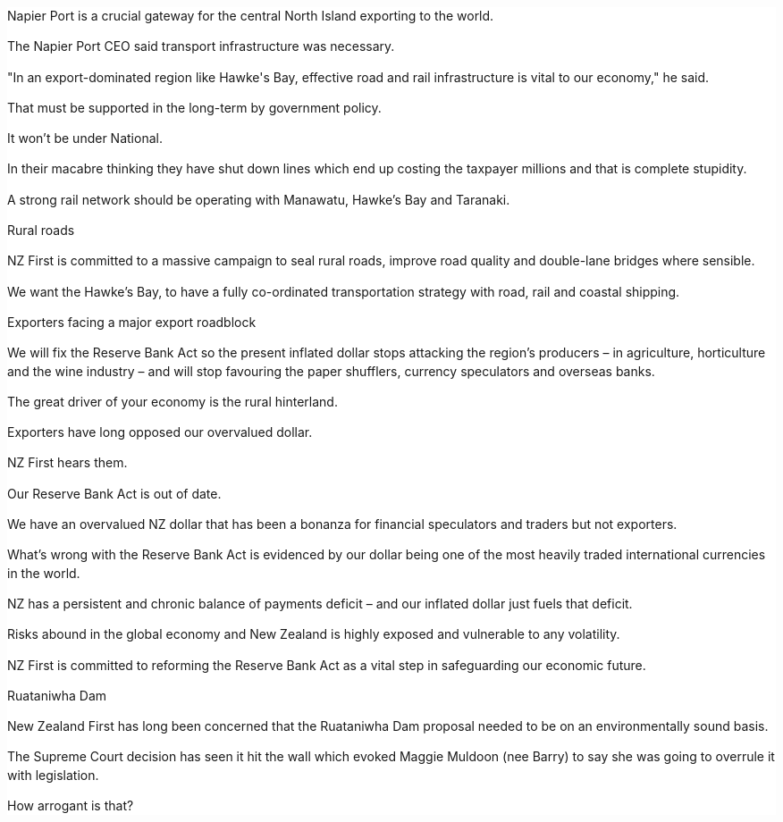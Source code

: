 Napier Port is a crucial gateway for the central North Island exporting to the world.

The Napier Port CEO said transport infrastructure was necessary.

"In an export-dominated region like Hawke's Bay, effective road and rail infrastructure is vital to our economy," he said.

That must be supported in the long-term by government policy.

It won’t be under National.

In their macabre thinking they have shut down lines which end up costing the taxpayer millions and that is complete stupidity.

A strong rail network should be operating with Manawatu, Hawke’s Bay and Taranaki.

Rural roads

NZ First is committed to a massive campaign to seal rural roads, improve road quality and double-lane bridges where sensible.

We want the Hawke’s Bay, to have a fully co-ordinated transportation strategy with road, rail and coastal shipping.

Exporters facing a major export roadblock

We will fix the Reserve Bank Act so the present inflated dollar stops attacking the region’s producers – in agriculture, horticulture and the wine industry – and will stop favouring the paper shufflers, currency speculators and overseas banks.

The great driver of your economy is the rural hinterland.

Exporters have long opposed our overvalued dollar.

NZ First hears them.

Our Reserve Bank Act is out of date.

We have an overvalued NZ dollar that has been a bonanza for financial speculators and traders but not exporters.

What’s wrong with the Reserve Bank Act is evidenced by our dollar being one of the most heavily traded international currencies in the world.

NZ has a persistent and chronic balance of payments deficit – and our inflated dollar just fuels that deficit.

Risks abound in the global economy and New Zealand is highly exposed and vulnerable to any volatility.

NZ First is committed to reforming the Reserve Bank Act as a vital step in safeguarding our economic future.

Ruataniwha Dam

New Zealand First has long been concerned that the Ruataniwha Dam proposal needed to be on an environmentally sound basis.

The Supreme Court decision has seen it hit the wall which evoked Maggie Muldoon (nee Barry) to say she was going to overrule it with legislation.

How arrogant is that?
